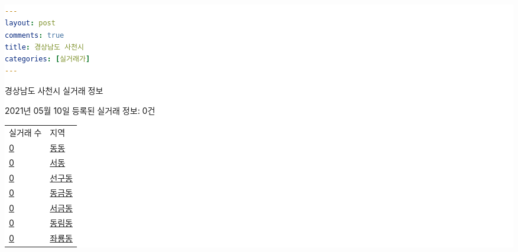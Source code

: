 ```yaml
---
layout: post
comments: true
title: 경상남도 사천시
categories: [실거래가]
---
```


경상남도 사천시 실거래 정보

2021년 05월 10일 등록된 실거래 정보: 0건


<table>
  <tr>
    <td>실거래 수</td>
    <td>지역</td>
  </tr>

  
  <tr>
    <td><a href="4824010100.html">0</a></td>
    <td><a href="4824010100.html">동동</a></td>
  </tr>
    

  <tr>
    <td><a href="4824010200.html">0</a></td>
    <td><a href="4824010200.html">서동</a></td>
  </tr>
    

  <tr>
    <td><a href="4824010300.html">0</a></td>
    <td><a href="4824010300.html">선구동</a></td>
  </tr>
    

  <tr>
    <td><a href="4824010400.html">0</a></td>
    <td><a href="4824010400.html">동금동</a></td>
  </tr>
    

  <tr>
    <td><a href="4824010500.html">0</a></td>
    <td><a href="4824010500.html">서금동</a></td>
  </tr>
    

  <tr>
    <td><a href="4824010600.html">0</a></td>
    <td><a href="4824010600.html">동림동</a></td>
  </tr>
    

  <tr>
    <td><a href="4824010700.html">0</a></td>
    <td><a href="4824010700.html">좌룡동</a></td>
  </tr>
    